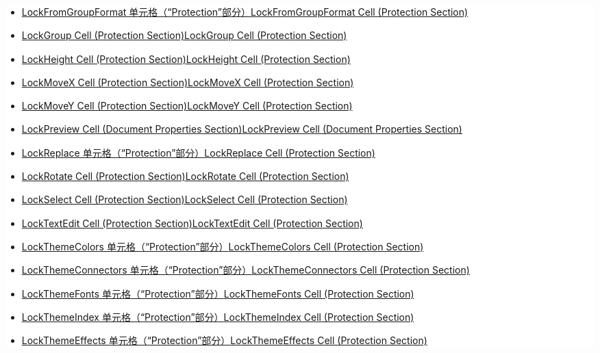- [<span data-ttu-id="0e88c-306">LockFromGroupFormat 单元格（“Protection”部分）</span><span class="sxs-lookup"><span data-stu-id="0e88c-306">LockFromGroupFormat Cell (Protection Section)</span></span>](lockfromgroupformat-cell-protection-section.md)
    
- [<span data-ttu-id="0e88c-307">LockGroup Cell (Protection Section)</span><span class="sxs-lookup"><span data-stu-id="0e88c-307">LockGroup Cell (Protection Section)</span></span>](lockgroup-cell-protection-section.md)
    
- [<span data-ttu-id="0e88c-308">LockHeight Cell (Protection Section)</span><span class="sxs-lookup"><span data-stu-id="0e88c-308">LockHeight Cell (Protection Section)</span></span>](lockheight-cell-protection-section.md)
    
- [<span data-ttu-id="0e88c-309">LockMoveX Cell (Protection Section)</span><span class="sxs-lookup"><span data-stu-id="0e88c-309">LockMoveX Cell (Protection Section)</span></span>](lockmovex-cell-protection-section.md)
    
- [<span data-ttu-id="0e88c-310">LockMoveY Cell (Protection Section)</span><span class="sxs-lookup"><span data-stu-id="0e88c-310">LockMoveY Cell (Protection Section)</span></span>](lockmovey-cell-protection-section.md)
    
- [<span data-ttu-id="0e88c-311">LockPreview Cell (Document Properties Section)</span><span class="sxs-lookup"><span data-stu-id="0e88c-311">LockPreview Cell (Document Properties Section)</span></span>](lockpreview-cell-document-properties-section.md)
    
- [<span data-ttu-id="0e88c-312">LockReplace 单元格（“Protection”部分）</span><span class="sxs-lookup"><span data-stu-id="0e88c-312">LockReplace Cell (Protection Section)</span></span>](lockreplace-cell-protection-section.md)
    
- [<span data-ttu-id="0e88c-313">LockRotate Cell (Protection Section)</span><span class="sxs-lookup"><span data-stu-id="0e88c-313">LockRotate Cell (Protection Section)</span></span>](lockrotate-cell-protection-section.md)
    
- [<span data-ttu-id="0e88c-314">LockSelect Cell (Protection Section)</span><span class="sxs-lookup"><span data-stu-id="0e88c-314">LockSelect Cell (Protection Section)</span></span>](lockselect-cell-protection-section.md)
    
- [<span data-ttu-id="0e88c-315">LockTextEdit Cell (Protection Section)</span><span class="sxs-lookup"><span data-stu-id="0e88c-315">LockTextEdit Cell (Protection Section)</span></span>](locktextedit-cell-protection-section.md)
    
- [<span data-ttu-id="0e88c-316">LockThemeColors 单元格（“Protection”部分）</span><span class="sxs-lookup"><span data-stu-id="0e88c-316">LockThemeColors Cell (Protection Section)</span></span>](lockthemecolors-cell-protection-section.md)
    
- [<span data-ttu-id="0e88c-317">LockThemeConnectors 单元格（“Protection”部分）</span><span class="sxs-lookup"><span data-stu-id="0e88c-317">LockThemeConnectors Cell (Protection Section)</span></span>](lockthemeconnectors-cell-protection-section.md)
    
- [<span data-ttu-id="0e88c-318">LockThemeFonts 单元格（“Protection”部分）</span><span class="sxs-lookup"><span data-stu-id="0e88c-318">LockThemeFonts Cell (Protection Section)</span></span>](lockthemefonts-cell-protection-section.md)
    
- [<span data-ttu-id="0e88c-319">LockThemeIndex 单元格（“Protection”部分）</span><span class="sxs-lookup"><span data-stu-id="0e88c-319">LockThemeIndex Cell (Protection Section)</span></span>](lockthemeindex-cell-protection-section.md)
    
- [<span data-ttu-id="0e88c-320">LockThemeEffects 单元格（“Protection”部分）</span><span class="sxs-lookup"><span data-stu-id="0e88c-320">LockThemeEffects Cell (Protection Section)</span></span>](lockthemeeffects-cell-protection-section.md)
    